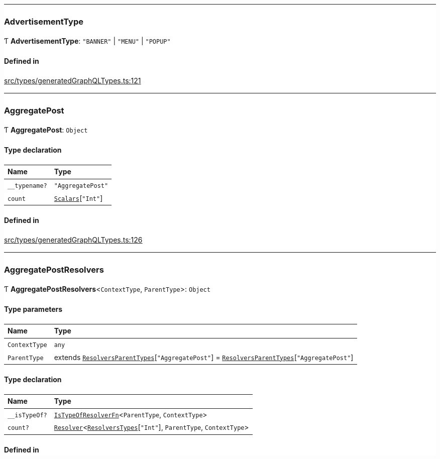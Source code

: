 ___

### AdvertisementType

Ƭ **AdvertisementType**: ``"BANNER"`` \| ``"MENU"`` \| ``"POPUP"``

#### Defined in

[src/types/generatedGraphQLTypes.ts:121](https://github.com/PalisadoesFoundation/talawa-api/blob/8707a9c/src/types/generatedGraphQLTypes.ts#L121)

___

### AggregatePost

Ƭ **AggregatePost**: `Object`

#### Type declaration

| Name | Type |
| :------ | :------ |
| `__typename?` | ``"AggregatePost"`` |
| `count` | [`Scalars`](types_generatedGraphQLTypes.md#scalars)[``"Int"``] |

#### Defined in

[src/types/generatedGraphQLTypes.ts:126](https://github.com/PalisadoesFoundation/talawa-api/blob/8707a9c/src/types/generatedGraphQLTypes.ts#L126)

___

### AggregatePostResolvers

Ƭ **AggregatePostResolvers**\<`ContextType`, `ParentType`\>: `Object`

#### Type parameters

| Name | Type |
| :------ | :------ |
| `ContextType` | `any` |
| `ParentType` | extends [`ResolversParentTypes`](types_generatedGraphQLTypes.md#resolversparenttypes)[``"AggregatePost"``] = [`ResolversParentTypes`](types_generatedGraphQLTypes.md#resolversparenttypes)[``"AggregatePost"``] |

#### Type declaration

| Name | Type |
| :------ | :------ |
| `__isTypeOf?` | [`IsTypeOfResolverFn`](types_generatedGraphQLTypes.md#istypeofresolverfn)\<`ParentType`, `ContextType`\> |
| `count?` | [`Resolver`](types_generatedGraphQLTypes.md#resolver)\<[`ResolversTypes`](types_generatedGraphQLTypes.md#resolverstypes)[``"Int"``], `ParentType`, `ContextType`\> |

#### Defined in
